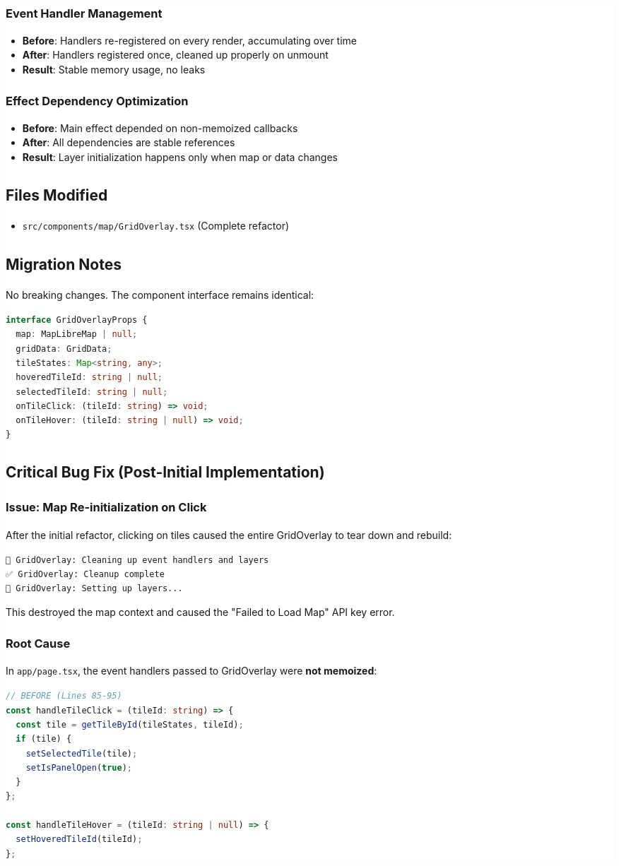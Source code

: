 ### Event Handler Management
- **Before**: Handlers re-registered on every render, accumulating over time
- **After**: Handlers registered once, cleaned up properly on unmount
- **Result**: Stable memory usage, no leaks

### Effect Dependency Optimization
- **Before**: Main effect depended on non-memoized callbacks
- **After**: All dependencies are stable references
- **Result**: Layer initialization happens only when map or data changes

## Files Modified
- `src/components/map/GridOverlay.tsx` (Complete refactor)

## Migration Notes
No breaking changes. The component interface remains identical:
```typescript
interface GridOverlayProps {
  map: MapLibreMap | null;
  gridData: GridData;
  tileStates: Map<string, any>;
  hoveredTileId: string | null;
  selectedTileId: string | null;
  onTileClick: (tileId: string) => void;
  onTileHover: (tileId: string | null) => void;
}
```

## Critical Bug Fix (Post-Initial Implementation)

### Issue: Map Re-initialization on Click
After the initial refactor, clicking on tiles caused the entire GridOverlay to tear down and rebuild:
```
🧹 GridOverlay: Cleaning up event handlers and layers
✅ GridOverlay: Cleanup complete
🔧 GridOverlay: Setting up layers...
```

This destroyed the map context and caused the "Failed to Load Map" API key error.

### Root Cause
In `app/page.tsx`, the event handlers passed to GridOverlay were **not memoized**:
```typescript
// BEFORE (Lines 85-95)
const handleTileClick = (tileId: string) => {
  const tile = getTileById(tileStates, tileId);
  if (tile) {
    setSelectedTile(tile);
    setIsPanelOpen(true);
  }
};

const handleTileHover = (tileId: string | null) => {
  setHoveredTileId(tileId);
};
```
